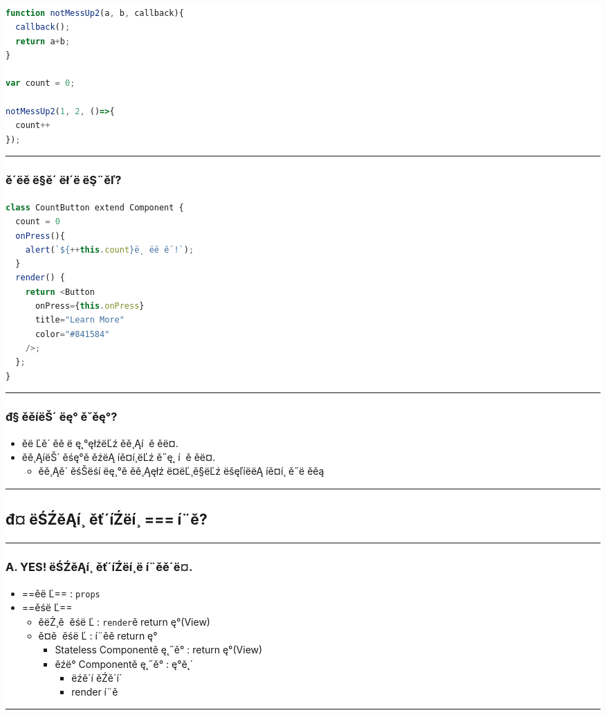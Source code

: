   ```javascript
  function notMessUp2(a, b, callback){
    callback();
    return a+b;
  }
  
  var count = 0;
  
  notMessUp2(1, 2, ()=>{
    count++
  });
  ```

------

### ě´ëě ë§ě´ ëł´ë ëŞ¨ěľ?

```javascript
class CountButton extend Component {
  count = 0
  onPress(){
    alert(`${++this.count}ë˛ ëë ě´!`);
  }
  render() {
    return <Button
      onPress={this.onPress}
      title="Learn More"
      color="#841584"
    />;
  };
}
```

---

### đ§ ěěíëŠ´ ë­ę° ě˘ěę°?

- ěë Ľě´ ěě ë ę˛°ęłźëĽź ěě¸Ąí  ě ěë¤.
- ěě¸ĄíëŠ´ ěśę°ě ěźëĄ íě¤í¸ëĽź ě˝ę˛ í  ě ěë¤.
  - ěě¸Ąě´ ěśŠëśí ëę¸°ě ěě¸Ąęłź ë¤ëĽ¸ě§ëĽź ëšęľíëëĄ íě¤í¸ ě˝ë ěěą

---

## đ¤ ëŚŹěĄí¸ ěť´íŹëí¸ === í¨ě?

---

### A. YES! ëŚŹěĄí¸ ěť´íŹëí¸ë í¨ěě´ë¤.

- ==ěë Ľ== : `props`
- ==ěśë Ľ==
  - ěëŻ¸ě  ěśë Ľ : `render`ě return ę°(View)
  - ě¤ě  ěśë Ľ : í¨ěě return ę°
    - Stateless Componentě ę˛˝ě° : return ę°(View)
    - ěźë° Componentě ę˛˝ě° : ę°ě˛´
      - ëźě´í ěŹě´í´
      - render í¨ě

---